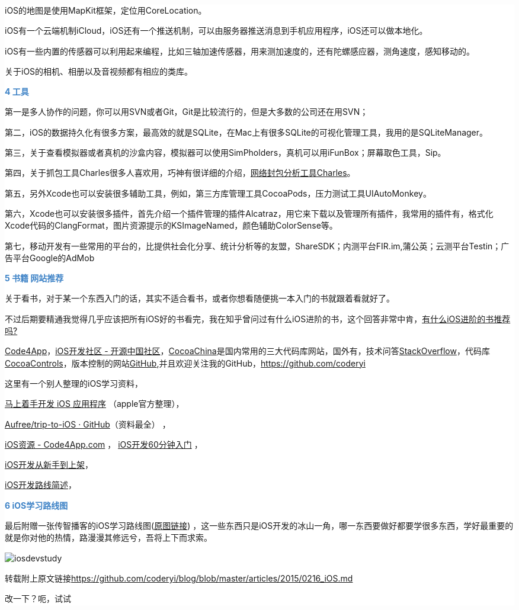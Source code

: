 iOS的地图是使用MapKit框架，定位用CoreLocation。

iOS有一个云端机制iCloud，iOS还有一个推送机制，可以由服务器推送消息到手机应用程序，iOS还可以做本地化。

iOS有一些内置的传感器可以利用起来编程，比如三轴加速传感器，用来测加速度的，还有陀螺感应器，测角速度，感知移动的。

关于iOS的相机、相册以及音视频都有相应的类库。

<strong><span style="color: #3d82c6;">4 工具</span></strong>

第一是多人协作的问题，你可以用SVN或者Git，Git是比较流行的，但是大多数的公司还在用SVN；

第二，iOS的数据持久化有很多方案，最高效的就是SQLite，在Mac上有很多SQLite的可视化管理工具，我用的是SQLiteManager。

第三，关于查看模拟器或者真机的沙盒内容，模拟器可以使用SimPholders，真机可以用iFunBox；屏幕取色工具，Sip。

第四，关于抓包工具Charles很多人喜欢用，巧神有很详细的介绍，<a title="网络封包分析工具Charles" href="http://blog.devtang.com/blog/2013/12/11/network-tool-charles-intr/">网络封包分析工具Charles</a>。

第五，另外Xcode也可以安装很多辅助工具，例如，第三方库管理工具CocoaPods，压力测试工具UIAutoMonkey。

第六，Xcode也可以安装很多插件，首先介绍一个插件管理的插件Alcatraz，用它来下载以及管理所有插件，我常用的插件有，格式化Xcode代码的ClangFormat，图片资源提示的KSImageNamed，颜色辅助ColorSense等。

第七，移动开发有一些常用的平台的，比提供社会化分享、统计分析等的友盟，ShareSDK；内测平台FIR.im,蒲公英；云测平台Testin；广告平台Google的AdMob

<strong><span style="color: #3d82c6;">5 书籍 网站推荐</span></strong>

关于看书，对于某一个东西入门的话，其实不适合看书，或者你想看随便挑一本入门的书就跟着看就好了。

不过后期要精通我觉得几乎应该把所有iOS好的书看完，我在知乎曾问过有什么iOS进阶的书，这个回答非常中肯，<a title="有什么iOS进阶的书推荐吗?" href="http://www.zhihu.com/question/28491905/answer/41016963">有什么iOS进阶的书推荐吗?</a>

<a title="Code4App" href="http://www.code4app.com/">Code4App</a>，<a title="iOS开发社区 - 开源中国社区" href="http://www.oschina.net/ios/home">iOS开发社区 - 开源中国社区</a>，<a title="CocoaChina" href="http://www.cocoachina.com/">CocoaChina</a>是国内常用的三大代码库网站，国外有，技术问答<a href="http://stackoverflow.com/" title="stackoverflow.com">StackOverflow</a>，代码库<a href="https://www.cocoacontrols.com/" title="CocoaControls">CocoaControls</a>，版本控制的网站<a title="github" href="https://github.com/">GitHub</a>,并且欢迎关注我的GitHub，<a title="coderyi" href="https://github.com/coderyi">https://github.com/coderyi</a>

这里有一个别人整理的iOS学习资料，

<a title="马上着手开发 iOS 应用程序" href="https://developer.apple.com/library/prerelease/ios/referencelibrary/GettingStarted/RoadMapiOSCh/index.html">马上着手开发 iOS 应用程序</a> （apple官方整理），

<a title="Aufree/trip-to-iOS · GitHub" href="https://github.com/Aufree/trip-to-iOS">Aufree/trip-to-iOS · GitHub</a>（资料最全） ，

<a title="iOS资源 - Code4App.com" href="http://code4app.com/resource">iOS资源 - Code4App.com</a> ，
<a title="iOS开发60分钟入门" href="https://github.com/qinjx/30min_guides/blob/master/ios.md">iOS开发60分钟入门</a> ，

<a title="iOS开发从新手到上架" href="http://www.cocoachina.com/special/fornew.html">iOS开发从新手到上架</a>，

<a title="iOS开发路线简述" href="http://www.coderyi.com/archives/397">iOS开发路线简述</a>，

<strong><span style="color: #3d82c6;">6 iOS学习路线图</span></strong>

最后附赠一张传智播客的iOS学习路线图(<a title="原图链接" href="http://www.cnblogs.com/mjios/archive/2013/02/26/2933200.html">原图链接</a>) ，这一些东西只是iOS开发的冰山一角，哪一东西要做好都要学很多东西，学好最重要的就是你对他的热情，路漫漫其修远兮，吾将上下而求索。

<img class="" src="http://7u2k5i.com1.z0.glb.clouddn.com/coderyi_iosdevstudy.jpg" alt="iosdevstudy" width="599" height="898" />


转载附上原文链接<a title="https://github.com/coderyi/blog/blob/master/articles/2015/0216_iOS.md" href="https://github.com/coderyi/blog/blob/master/articles/2015/0216_iOS.md">https://github.com/coderyi/blog/blob/master/articles/2015/0216_iOS.md</a>

改一下？呃，试试
